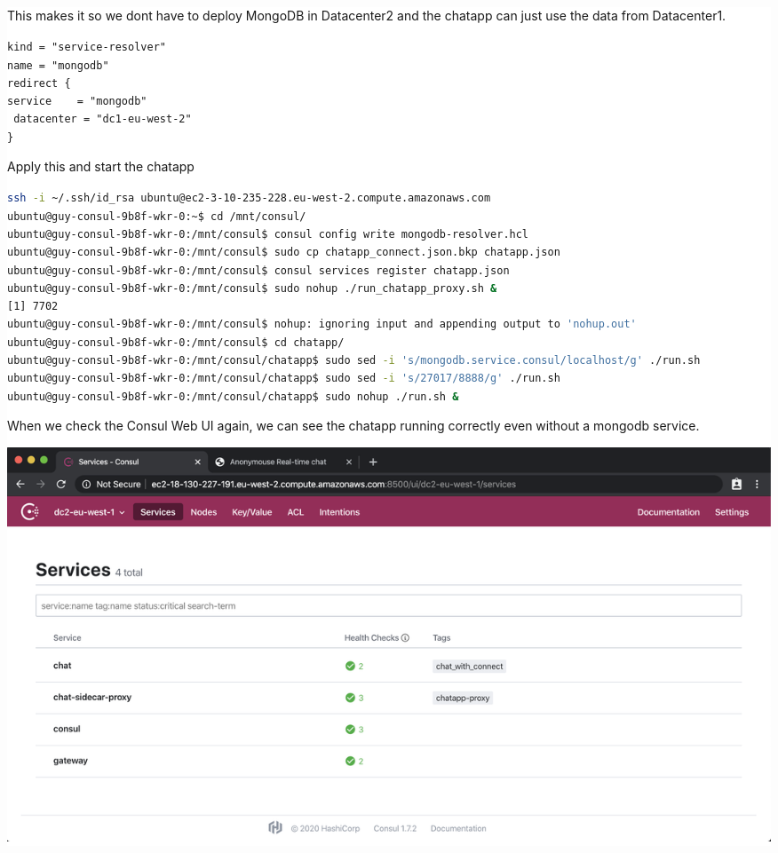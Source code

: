  This makes it so we dont have to deploy MongoDB in Datacenter2 and the chatapp can just use the data from Datacenter1.

 ```hcl
kind = "service-resolver"
name = "mongodb"
redirect {
service    = "mongodb"
  datacenter = "dc1-eu-west-2"
}
 ```
Apply this and start the chatapp

```bash
ssh -i ~/.ssh/id_rsa ubuntu@ec2-3-10-235-228.eu-west-2.compute.amazonaws.com
ubuntu@guy-consul-9b8f-wkr-0:~$ cd /mnt/consul/
ubuntu@guy-consul-9b8f-wkr-0:/mnt/consul$ consul config write mongodb-resolver.hcl
ubuntu@guy-consul-9b8f-wkr-0:/mnt/consul$ sudo cp chatapp_connect.json.bkp chatapp.json
ubuntu@guy-consul-9b8f-wkr-0:/mnt/consul$ consul services register chatapp.json
ubuntu@guy-consul-9b8f-wkr-0:/mnt/consul$ sudo nohup ./run_chatapp_proxy.sh &
[1] 7702
ubuntu@guy-consul-9b8f-wkr-0:/mnt/consul$ nohup: ignoring input and appending output to 'nohup.out'
ubuntu@guy-consul-9b8f-wkr-0:/mnt/consul$ cd chatapp/
ubuntu@guy-consul-9b8f-wkr-0:/mnt/consul/chatapp$ sudo sed -i 's/mongodb.service.consul/localhost/g' ./run.sh
ubuntu@guy-consul-9b8f-wkr-0:/mnt/consul/chatapp$ sudo sed -i 's/27017/8888/g' ./run.sh
ubuntu@guy-consul-9b8f-wkr-0:/mnt/consul/chatapp$ sudo nohup ./run.sh &

```

When we check the Consul Web UI again, we can see the chatapp running correctly even without a mongodb service.

![Image](./assets/gateway_dc2_final.png)
